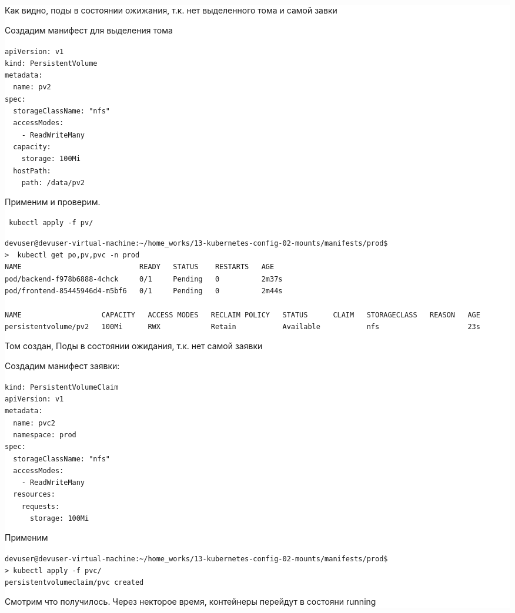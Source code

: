 Как видно, поды в состоянии ожижания, т.к. нет выделенного тома и самой завки

Создадим манифест для выделения тома 

```
apiVersion: v1
kind: PersistentVolume
metadata:
  name: pv2
spec:
  storageClassName: "nfs"
  accessModes:
    - ReadWriteMany
  capacity:
    storage: 100Mi
  hostPath:
    path: /data/pv2
```

Применим и проверим. 
```
 kubectl apply -f pv/
```

```
devuser@devuser-virtual-machine:~/home_works/13-kubernetes-config-02-mounts/manifests/prod$
>  kubectl get po,pv,pvc -n prod
NAME                            READY   STATUS    RESTARTS   AGE
pod/backend-f978b6888-4chck     0/1     Pending   0          2m37s
pod/frontend-85445946d4-m5bf6   0/1     Pending   0          2m44s

NAME                   CAPACITY   ACCESS MODES   RECLAIM POLICY   STATUS      CLAIM   STORAGECLASS   REASON   AGE
persistentvolume/pv2   100Mi      RWX            Retain           Available           nfs                     23s
```
Том создан, Поды в состоянии ожидания, т.к. нет самой заявки

Создадим манифест заявки:

```
kind: PersistentVolumeClaim
apiVersion: v1
metadata:
  name: pvc2
  namespace: prod
spec:
  storageClassName: "nfs"
  accessModes:
    - ReadWriteMany
  resources:
    requests:
      storage: 100Mi
```

Применим
```
devuser@devuser-virtual-machine:~/home_works/13-kubernetes-config-02-mounts/manifests/prod$
> kubectl apply -f pvc/
persistentvolumeclaim/pvc created
```
Смотрим что получилось. Через некторое время, контейнеры перейдут в состояни running

